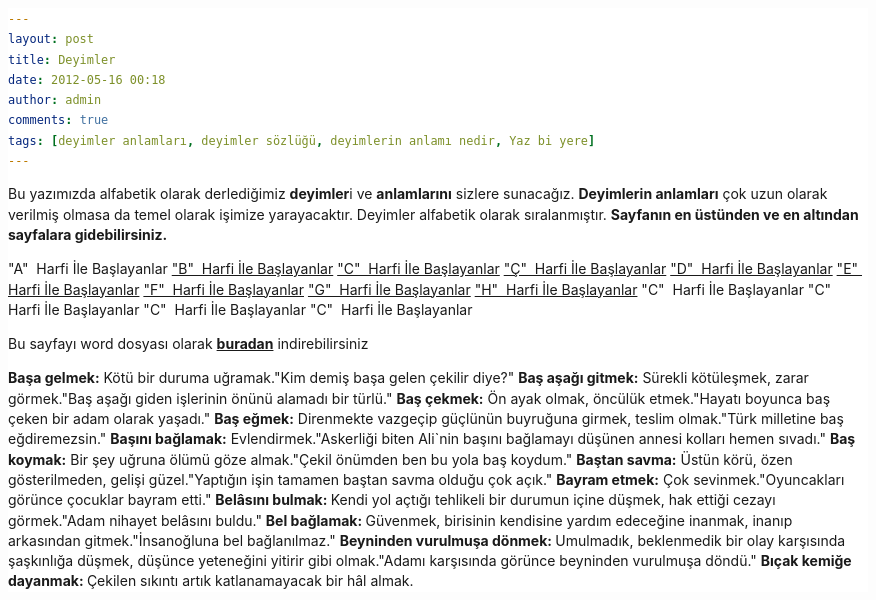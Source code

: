 ```yaml
---
layout: post
title: Deyimler
date: 2012-05-16 00:18
author: admin
comments: true
tags: [deyimler anlamları, deyimler sözlüğü, deyimlerin anlamı nedir, Yaz bi yere]
---
```

Bu yazımızda alfabetik olarak derlediğimiz <strong>deyimler</strong>i ve <strong>anlamlarını</strong> sizlere sunacağız. <strong>Deyimlerin anlamları</strong> çok uzun olarak verilmiş olmasa da temel olarak işimize yarayacaktır. Deyimler alfabetik olarak sıralanmıştır. <strong>
Sayfanın en üstünden ve en altından sayfalara gidebilirsiniz.</strong>

"A"  Harfi İle Başlayanlar
<a title="Deyimler" href="http://egitimvaktim.com/deyimler/2">"B"  Harfi İle Başlayanlar</a>
<a href="http://egitimvaktim.com/deyimler/3"> "C"  Harfi İle Başlayanlar</a>
<a href="http://egitimvaktim.com/deyimler/4"> "Ç"  Harfi İle Başlayanlar</a>
<a href="http://egitimvaktim.com/deyimler/5"> "D"  Harfi İle Başlayanlar</a>
<a href="http://egitimvaktim.com/deyimler/6"> "E"  Harfi İle Başlayanlar</a>
<a href="http://egitimvaktim.com/deyimler/7"> "F"  Harfi İle Başlayanlar</a>
<a href="http://egitimvaktim.com/deyimler/8"> "G"  Harfi İle Başlayanlar</a>
<a href="http://egitimvaktim.com/deyimler/9"> "H"  Harfi İle Başlayanlar</a>
"C"  Harfi İle Başlayanlar
"C"  Harfi İle Başlayanlar
"C"  Harfi İle Başlayanlar
"C"  Harfi İle Başlayanlar


Bu sayfayı word dosyası olarak <a title="Deyimler" href="http://egitimvaktim.com/dosyalar/2012/05/Bdeyimler.doc"><strong>buradan</strong></a> indirebilirsiniz

<strong>Başa gelmek:</strong> Kötü bir duruma uğramak."Kim demiş başa gelen çekilir diye?"
<strong>Baş aşağı gitmek:</strong> Sürekli kötüleşmek, zarar görmek."Baş aşağı giden işlerinin önünü alamadı bir türlü."
<strong>Baş çekmek:</strong> Ön ayak olmak, öncülük etmek."Hayatı boyunca baş çeken bir adam olarak yaşadı."
<strong>Baş eğmek:</strong> Direnmekte vazgeçip güçlünün buyruğuna girmek, teslim olmak."Türk milletine baş eğdiremezsin."
<strong>Başını bağlamak:</strong> Evlendirmek."Askerliği biten Ali`nin başını bağlamayı düşünen annesi kolları hemen sıvadı."
<strong>Baş koymak:</strong> Bir şey uğruna ölümü göze almak."Çekil önümden ben bu yola baş koydum."
<strong>Baştan savma:</strong> Üstün körü, özen gösterilmeden, gelişi güzel."Yaptığın işin tamamen baştan savma olduğu çok açık."
<strong>Bayram etmek:</strong> Çok sevinmek."Oyuncakları görünce çocuklar bayram etti."
<strong>Belâsını bulmak: </strong>Kendi yol açtığı tehlikeli bir durumun içine düşmek, hak ettiği cezayı görmek."Adam nihayet belâsını buldu."
<strong>Bel bağlamak: </strong>Güvenmek, birisinin kendisine yardım edeceğine inanmak, inanıp arkasından gitmek."İnsanoğluna bel bağlanılmaz."
<strong>Beyninden vurulmuşa dönmek: </strong>Umulmadık, beklenmedik bir olay karşısında şaşkınlığa düşmek, düşünce yeteneğini yitirir gibi olmak."Adamı karşısında görünce beyninden vurulmuşa döndü."
<strong>Bıçak kemiğe dayanmak: </strong>Çekilen sıkıntı artık katlanamayacak bir hâl almak.
